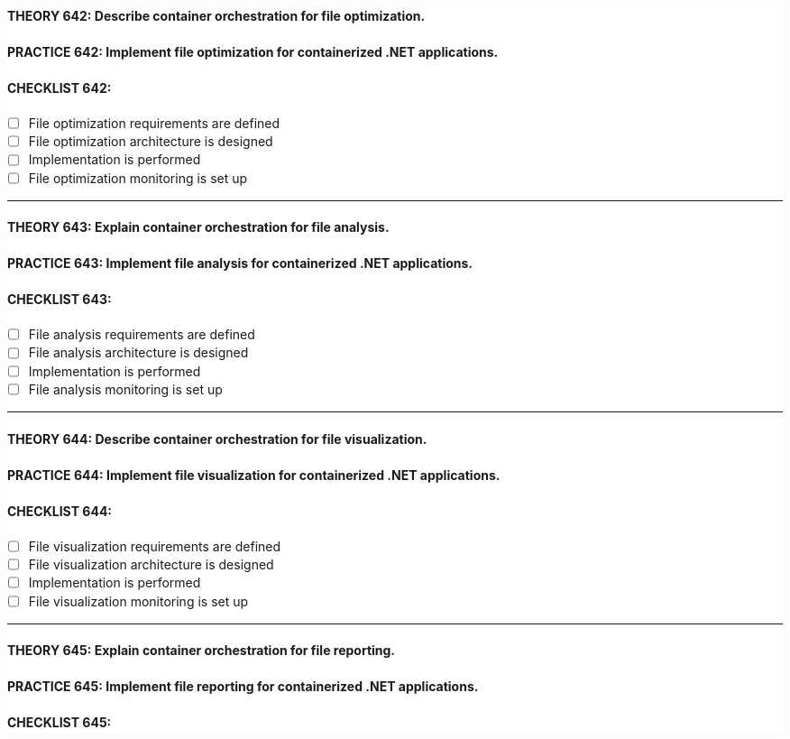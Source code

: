 
#### THEORY 642: Describe container orchestration for file optimization.

#### PRACTICE 642: Implement file optimization for containerized .NET applications.

#### CHECKLIST 642:

- [ ] File optimization requirements are defined
- [ ] File optimization architecture is designed
- [ ] Implementation is performed
- [ ] File optimization monitoring is set up

---

#### THEORY 643: Explain container orchestration for file analysis.

#### PRACTICE 643: Implement file analysis for containerized .NET applications.

#### CHECKLIST 643:

- [ ] File analysis requirements are defined
- [ ] File analysis architecture is designed
- [ ] Implementation is performed
- [ ] File analysis monitoring is set up

---

#### THEORY 644: Describe container orchestration for file visualization.

#### PRACTICE 644: Implement file visualization for containerized .NET applications.

#### CHECKLIST 644:

- [ ] File visualization requirements are defined
- [ ] File visualization architecture is designed
- [ ] Implementation is performed
- [ ] File visualization monitoring is set up

---

#### THEORY 645: Explain container orchestration for file reporting.

#### PRACTICE 645: Implement file reporting for containerized .NET applications.

#### CHECKLIST 645:
